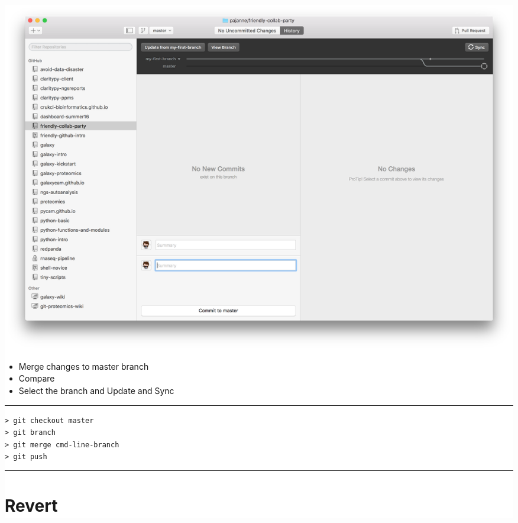 ![](images/github-desktop-compare.png)

- Merge changes to master branch
- Compare
- Select the branch and Update and Sync

----

```
> git checkout master
> git branch
> git merge cmd-line-branch
> git push
```

----

# Revert
